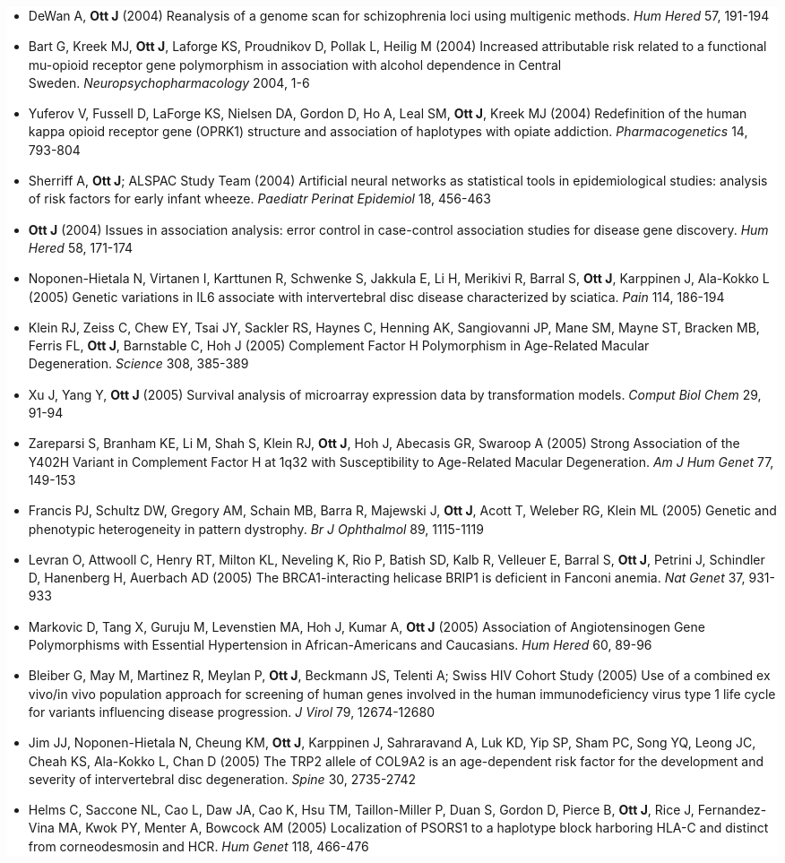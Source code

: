 *   DeWan A, **Ott J** (2004) Reanalysis of a genome scan for schizophrenia loci using multigenic methods. _Hum Hered_ 57, 191-194
    
*   Bart G, Kreek MJ, **Ott J**, Laforge KS, Proudnikov D, Pollak L, Heilig M (2004) Increased attributable risk related to a functional mu-opioid receptor gene polymorphism in association with alcohol dependence in Central Sweden. _Neuropsychopharmacology_ 2004, 1-6
    
*   Yuferov V, Fussell D, LaForge KS, Nielsen DA, Gordon D, Ho A, Leal SM, **Ott J**, Kreek MJ (2004) Redefinition of the human kappa opioid receptor gene (OPRK1) structure and association of haplotypes with opiate addiction. _Pharmacogenetics_ 14, 793-804
    
*   Sherriff A, **Ott J**; ALSPAC Study Team (2004) Artificial neural networks as statistical tools in epidemiological studies: analysis of risk factors for early infant wheeze. _Paediatr Perinat Epidemiol_ 18, 456-463
    
*   **Ott J** (2004) Issues in association analysis: error control in case-control association studies for disease gene discovery. _Hum Hered_ 58, 171-174
    
*   Noponen-Hietala N, Virtanen I, Karttunen R, Schwenke S, Jakkula E, Li H, Merikivi R, Barral S, **Ott J**, Karppinen J, Ala-Kokko L (2005) Genetic variations in IL6 associate with intervertebral disc disease characterized by sciatica. _Pain_ 114, 186-194
    
*   Klein RJ, Zeiss C, Chew EY, Tsai JY, Sackler RS, Haynes C, Henning AK, Sangiovanni JP, Mane SM, Mayne ST, Bracken MB, Ferris FL, **Ott J**, Barnstable C, Hoh J (2005) Complement Factor H Polymorphism in Age-Related Macular Degeneration. _Science_ 308, 385-389
    
*   Xu J, Yang Y, **Ott J** (2005) Survival analysis of microarray expression data by transformation models. _Comput Biol Chem_ 29, 91-94
    
*   Zareparsi S, Branham KE, Li M, Shah S, Klein RJ, **Ott J**, Hoh J, Abecasis GR, Swaroop A (2005) Strong Association of the Y402H Variant in Complement Factor H at 1q32 with Susceptibility to Age-Related Macular Degeneration. _Am J Hum Genet_ 77, 149-153
    
*   Francis PJ, Schultz DW, Gregory AM, Schain MB, Barra R, Majewski J, **Ott J**, Acott T, Weleber RG, Klein ML (2005) Genetic and phenotypic heterogeneity in pattern dystrophy. _Br J Ophthalmol_ 89, 1115-1119
    
*   Levran O, Attwooll C, Henry RT, Milton KL, Neveling K, Rio P, Batish SD, Kalb R, Velleuer E, Barral S, **Ott J**, Petrini J, Schindler D, Hanenberg H, Auerbach AD (2005) The BRCA1-interacting helicase BRIP1 is deficient in Fanconi anemia. _Nat Genet_ 37, 931-933
    
*   Markovic D, Tang X, Guruju M, Levenstien MA, Hoh J, Kumar A, **Ott J** (2005) Association of Angiotensinogen Gene Polymorphisms with Essential Hypertension in African-Americans and Caucasians. _Hum Hered_ 60, 89-96
    
*   Bleiber G, May M, Martinez R, Meylan P, **Ott J**, Beckmann JS, Telenti A; Swiss HIV Cohort Study (2005) Use of a combined ex vivo/in vivo population approach for screening of human genes involved in the human immunodeficiency virus type 1 life cycle for variants influencing disease progression. _J Virol_ 79, 12674-12680
    
*   Jim JJ, Noponen-Hietala N, Cheung KM, **Ott J**, Karppinen J, Sahraravand A, Luk KD, Yip SP, Sham PC, Song YQ, Leong JC, Cheah KS, Ala-Kokko L, Chan D (2005) The TRP2 allele of COL9A2 is an age-dependent risk factor for the development and severity of intervertebral disc degeneration. _Spine_ 30, 2735-2742
    
*   Helms C, Saccone NL, Cao L, Daw JA, Cao K, Hsu TM, Taillon-Miller P, Duan S, Gordon D, Pierce B, **Ott J**, Rice J, Fernandez-Vina MA, Kwok PY, Menter A, Bowcock AM (2005) Localization of PSORS1 to a haplotype block harboring HLA-C and distinct from corneodesmosin and HCR. _Hum Genet_ 118, 466-476
    